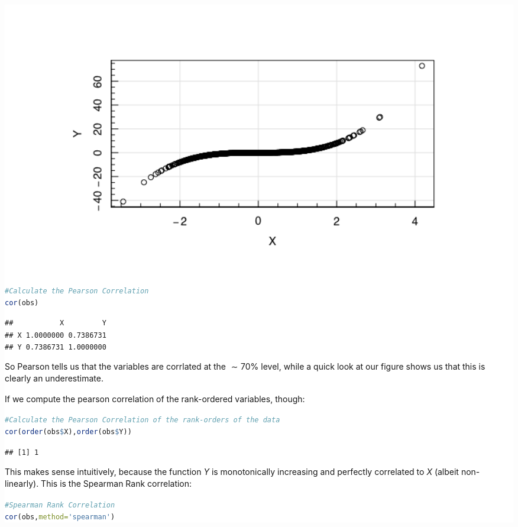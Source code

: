 <img src="IntroductionToStatistics_Section1b_files/figure-gfm/unnamed-chunk-30-1.png" width="80%" style="display: block; margin: auto;" />

``` r
#Calculate the Pearson Correlation
cor(obs)
```

``` out
##           X         Y
## X 1.0000000 0.7386731
## Y 0.7386731 1.0000000
```

So Pearson tells us that the variables are corrlated at the  ∼ 70%
level, while a quick look at our figure shows us that this is clearly an
underestimate.

If we compute the pearson correlation of the rank-ordered variables,
though:

``` r
#Calculate the Pearson Correlation of the rank-orders of the data
cor(order(obs$X),order(obs$Y))
```

``` out
## [1] 1
```

This makes sense intuitively, because the function *Y* is monotonically
increasing and perfectly correlated to *X* (albeit non-linearly). This
is the Spearman Rank correlation:

``` r
#Spearman Rank Correlation 
cor(obs,method='spearman')
```
